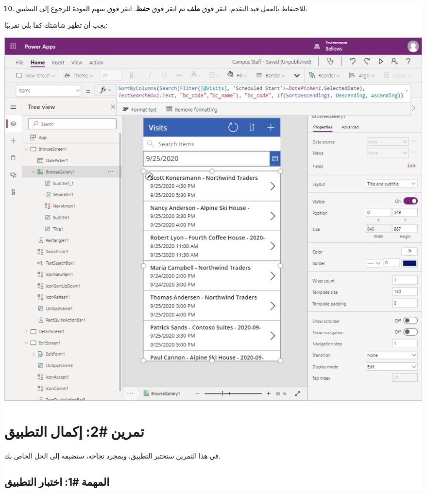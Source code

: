 10. للاحتفاظ بالعمل قيد التقدم، انقر فوق **ملف** ثم انقر فوق **حفظ**. انقر فوق سهم العودة للرجوع إلى التطبيق.

يجب أن تظهر شاشتك كما يلي تقريبًا:

![معرض تصفية اللوحة](media/2-canvas-browse.png)

# تمرين #2: إكمال التطبيق

في هذا التمرين ستختبر التطبيق، وبمجرد نجاحه، ستضيفه إلى الحل الخاص بك.

## المهمة \#1: اختبار التطبيق
